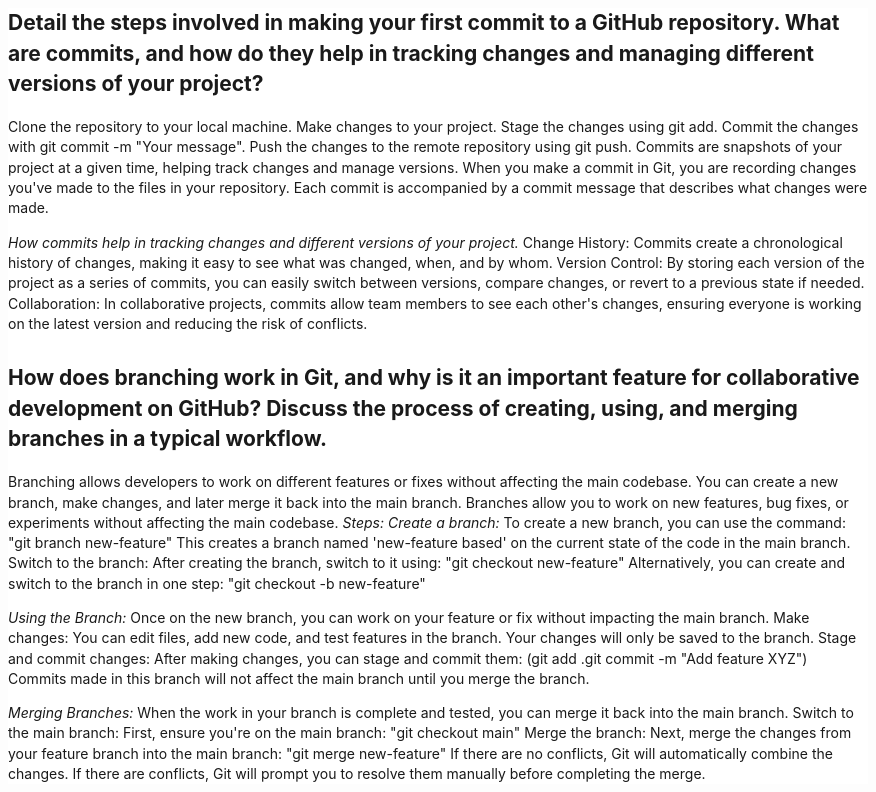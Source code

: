 ## Detail the steps involved in making your first commit to a GitHub repository. What are commits, and how do they help in tracking changes and managing different versions of your project?
Clone the repository to your local machine.
Make changes to your project.
Stage the changes using git add.
Commit the changes with git commit -m "Your message".
Push the changes to the remote repository using git push.
Commits are snapshots of your project at a given time, helping track changes and manage versions. When you make a commit in Git, you are recording changes you've made to the files in your repository. Each commit is accompanied by a commit message that describes what changes were made.

_How commits help in tracking changes and different versions of your project._
 Change History: Commits create a chronological history of changes, making it easy to see what was changed, when, and by whom.
 Version Control: By storing each version of the project as a series of commits, you can easily switch between versions, compare changes, or revert to a previous state if needed.
 Collaboration: In collaborative projects, commits allow team members to see each other's changes, ensuring everyone is working on the latest version and reducing the risk of conflicts.
## How does branching work in Git, and why is it an important feature for collaborative development on GitHub? Discuss the process of creating, using, and merging branches in a typical workflow.
Branching allows developers to work on different features or fixes without affecting the main codebase. You can create a new branch, make changes, and later merge it back into the main branch.
Branches allow you to work on new features, bug fixes, or experiments without affecting the main codebase.
_Steps:_
_Create a branch:_ 
To create a new branch, you can use the command: "git branch new-feature" This creates a branch named 'new-feature based' on the current state of the code in the main branch.
Switch to the branch: After creating the branch, switch to it using: "git checkout new-feature" Alternatively, you can create and switch to the branch in one step: "git checkout -b new-feature"

_Using the Branch:_
Once on the new branch, you can work on your feature or fix without impacting the main branch.
Make changes: You can edit files, add new code, and test features in the branch. Your changes will only be saved to the branch.
Stage and commit changes: After making changes, you can stage and commit them: (git add .git commit -m "Add feature XYZ") Commits made in this branch will not affect the main branch until you merge the branch.

_Merging Branches:_
When the work in your branch is complete and tested, you can merge it back into the main branch.
Switch to the main branch: First, ensure you're on the main branch: "git checkout main"
Merge the branch: Next, merge the changes from your feature branch into the main branch: "git merge new-feature"
If there are no conflicts, Git will automatically combine the changes. If there are conflicts, Git will prompt you to resolve them manually before completing the merge.
